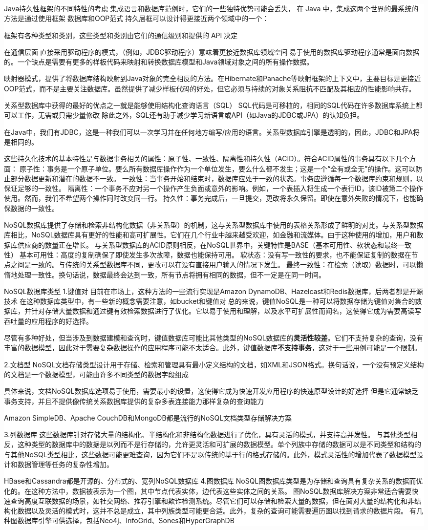 Java持久性框架的不同特性的考虑
集成语言和数据库范例时，它们的一些独特优势可能会丢失，
在 Java 中，集成这两个世界的最系统的方法是通过使用框架
数据库和OOP范式 持久层框可以设计得更接近两个领域中的一个：

框架有各种类型和类别，这些类型和类别由它们的通信级别和提供的 API 决定

在通信层面
直接采用驱动程序的模式，（例如，JDBC驱动程序）意味着更接近数据库领域空间 易于使用的数据库驱动程序通常是面向数据的。一个缺点是需要有更多的样板代码来映射和转换数据库模型和Java领域对象之间的所有操作数据。

映射器模式，提供了将数据库结构映射到Java对象的完全相反的方法。在Hibernate和Panache等映射框架的上下文中，主要目标是更接近OOP范式，而不是主要关注数据库。虽然提供了减少样板代码的好处，但它必须与持续的对象关系阻抗不匹配及其相应的性能影响共存。





关系型数据库中获得的最好的优点之一就是能够使用结构化查询语言（SQL）
SQL代码是可移植的，相同的SQL代码在许多数据库系统上都可以工作，无需或只需少量修改
除此之外，SQL还有助于减少学习新语言或API（如Java的JDBC或JPA）的认知负担。

在Java中，我们有JDBC，这是一种我们可以一次学习并在任何地方编写/应用的语言。关系型数据库引擎是透明的，因此，JDBC和JPA将是相同的。

这些持久化技术的基本特性是与数据事务相关的属性：原子性、一致性、隔离性和持久性（ACID）。符合ACID属性的事务具有以下几个方面：
原子性：事务是一个原子单位。要么所有数据库操作作为一个单位发生，要么什么都不发生；这是一个“全有或全无”的操作。这可以防止部分数据更新和潜在的数据不一致。 一致性：当事务开始和结束时，数据库应处于一致的状态。事务应遵循每一个数据库约束和规则，以保证足够的一致性。 隔离性：一个事务不应对另一个操作产生负面或意外的影响。例如，一个表插入将生成一个表行ID，该ID被第二个操作使用。然而，我们不希望两个操作同时改变同一行。 持久性：事务完成后，一旦提交，更改将永久保留。即使在意外失败的情况下，也能确保数据的一致性。

NoSQL数据库提供了存储和检索非结构化数据（非关系型）的机制，这与关系型数据库中使用的表格关系形成了鲜明的对比。与关系型数据库相比，NoSQL数据库具有更好的性能和高可扩展性。它们在几个行业中越来越受欢迎，如金融和流媒体。由于这种使用的增加，用户和数据库供应商的数量正在增长。
与关系型数据库的ACID原则相反，在NoSQL世界中，关键特性是BASE（基本可用性、软状态和最终一致性）
基本可用性：高度的复制确保了即使发生多次故障，数据也能保持可用。 软状态：没有写一致性的要求，也不能保证复制的数据在节点之间是一致的。与传统的关系型数据库不同，更改可以在没有直接用户输入的情况下发生。 最终一致性：在检索（读取）数据时，可以懒惰地处理一致性。换句话说，数据最终会达到一致，所有节点将拥有相同的数据，但不一定是在同一时间。

NoSQL数据库类型
1.键值对
目前在市场上，这种方法的一些流行实现是Amazon DynamoDB、Hazelcast和Redis数据库，后两者都是开源技术
在这种数据库类型中，有一些新的概念需要注意，如bucket和键值对
总的来说，键值NoSQL是一种可以将数据存储为键值对集合的数据库，并针对存储大量数据和通过键有效检索数据进行了优化。它以易于使用和理解，以及水平可扩展性而闻名，这使得它成为需要高读写吞吐量的应用程序的好选择。

尽管有多种好处，但当涉及到数据建模和查询时，键值数据库可能比其他类型的NoSQL数据库的**灵活性较差**。它们不支持复杂的查询，没有丰富的数据模型，因此对于需要复杂数据操作的应用程序可能不太适合。此外，键值数据库**不支持事务**，这对于一些用例可能是一个限制。

2.文档型
NoSQL文档存储类型设计用于存储、检索和管理具有最小定义结构的文档，如XML和JSON格式。换句话说，一个没有预定义结构的文档是一个数据模型，可能由许多不同类型的数据字段组成

具体来说，文档NoSQL数据库选项易于使用，需要最小的设置，这使得它成为快速开发应用程序的快速原型设计的好选择
但是它通常缺乏事务支持，并且不提供像传统关系数据库提供的复杂多表连接能力那样复杂的查询能力

Amazon SimpleDB、Apache CouchDB和MongoDB都是流行的NoSQL文档类型存储解决方案

3.列数据库
这些数据库针对存储大量的结构化、半结构化和非结构化数据进行了优化，具有灵活的模式，并支持高并发性。
与其他类型相反，这种类型的数据库中的数据是以列而不是行存储的，允许更灵活和可扩展的数据模型。单个列族中存储的数据可以是不同类型和结构的
与其他NoSQL类型相比，这些数据可能更难查询，因为它们不是以传统的基于行的格式存储的。此外，模式灵活性的增加代表了数据模型设计和数据管理等任务的复杂性增加。

HBase和Cassandra都是开源的、分布式的、宽列NoSQL数据库
4.图数据库
NoSQL图数据库类型是为存储和查询具有复杂关系的数据而优化的。在这种方法中，数据被表示为一个图，其中节点代表实体，边代表这些实体之间的关系。
图NoSQL数据库解决方案非常适合需要快速查询高度互联数据的场景，如社交网络、推荐引擎和欺诈检测系统。尽管它们可以存储和检索大量的数据，但在面对大量的结构化和非结构化数据以及灵活的模式时，这并不总是成立，其中列族类型可能更合适。此外，复杂的查询可能需要遍历图以找到请求的数据片段。
有几种图数据库引擎可供选择，包括Neo4j、InfoGrid、Sones和HyperGraphDB
